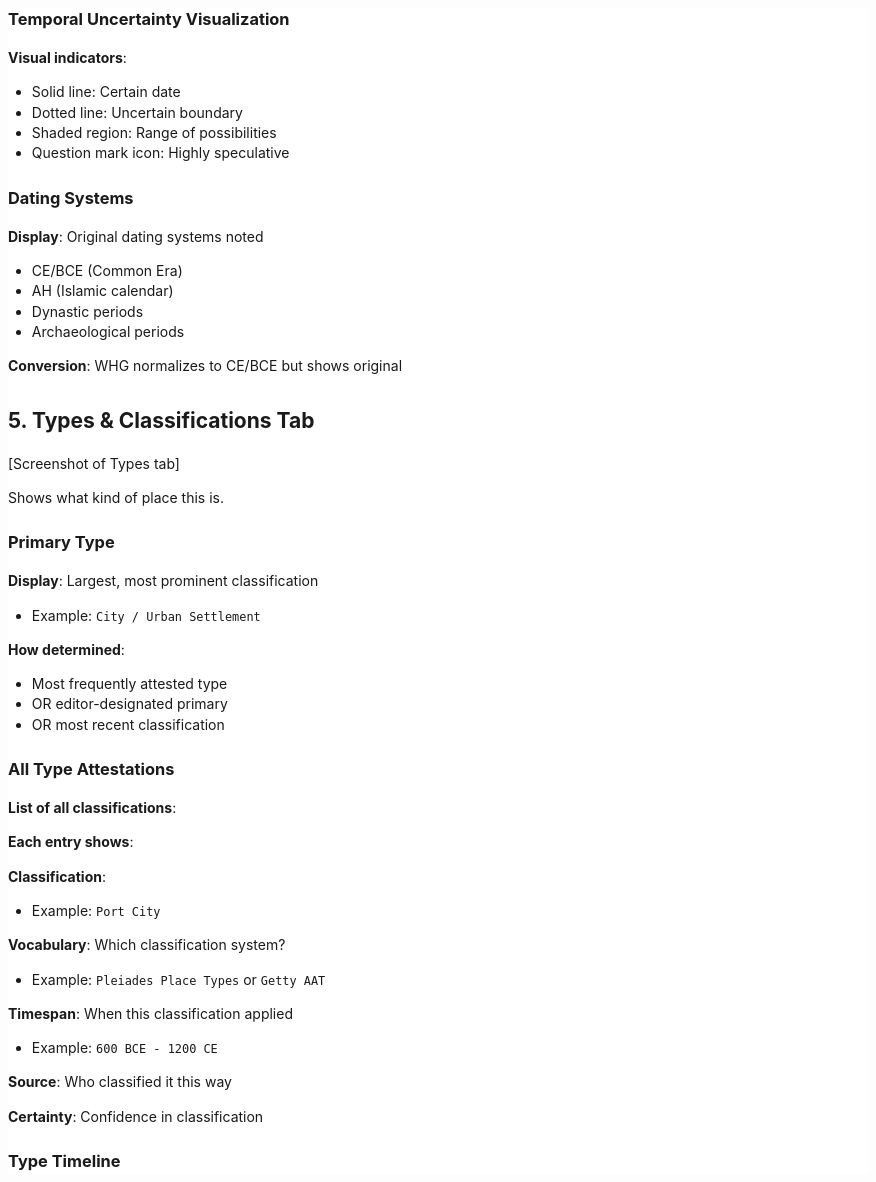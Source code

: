 ### Temporal Uncertainty Visualization

**Visual indicators**:
- Solid line: Certain date
- Dotted line: Uncertain boundary
- Shaded region: Range of possibilities
- Question mark icon: Highly speculative

### Dating Systems

**Display**: Original dating systems noted
- CE/BCE (Common Era)
- AH (Islamic calendar)
- Dynastic periods
- Archaeological periods

**Conversion**: WHG normalizes to CE/BCE but shows original

## 5. Types & Classifications Tab

[Screenshot of Types tab]

Shows what kind of place this is.

### Primary Type

**Display**: Largest, most prominent classification
- Example: `City / Urban Settlement`

**How determined**:
- Most frequently attested type
- OR editor-designated primary
- OR most recent classification

### All Type Attestations

**List of all classifications**:

**Each entry shows**:

**Classification**:
- Example: `Port City`

**Vocabulary**: Which classification system?
- Example: `Pleiades Place Types` or `Getty AAT`

**Timespan**: When this classification applied
- Example: `600 BCE - 1200 CE`

**Source**: Who classified it this way

**Certainty**: Confidence in classification

### Type Timeline

